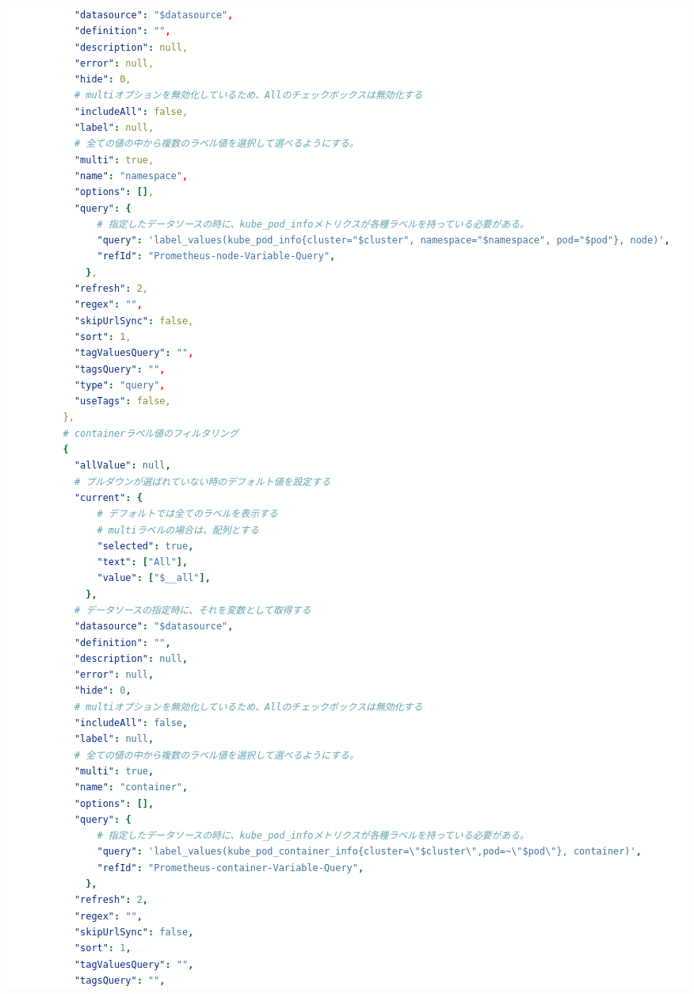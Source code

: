 ```yaml
            "datasource": "$datasource",
            "definition": "",
            "description": null,
            "error": null,
            "hide": 0,
            # multiオプションを無効化しているため、Allのチェックボックスは無効化する
            "includeAll": false,
            "label": null,
            # 全ての値の中から複数のラベル値を選択して選べるようにする。
            "multi": true,
            "name": "namespace",
            "options": [],
            "query": {
                # 指定したデータソースの時に、kube_pod_infoメトリクスが各種ラベルを持っている必要がある。
                "query": 'label_values(kube_pod_info{cluster="$cluster", namespace="$namespace", pod="$pod"}, node)',
                "refId": "Prometheus-node-Variable-Query",
              },
            "refresh": 2,
            "regex": "",
            "skipUrlSync": false,
            "sort": 1,
            "tagValuesQuery": "",
            "tagsQuery": "",
            "type": "query",
            "useTags": false,
          },
          # containerラベル値のフィルタリング
          {
            "allValue": null,
            # プルダウンが選ばれていない時のデフォルト値を設定する
            "current": {
                # デフォルトでは全てのラベルを表示する
                # multiラベルの場合は、配列とする
                "selected": true,
                "text": ["All"],
                "value": ["$__all"],
              },
            # データソースの指定時に、それを変数として取得する
            "datasource": "$datasource",
            "definition": "",
            "description": null,
            "error": null,
            "hide": 0,
            # multiオプションを無効化しているため、Allのチェックボックスは無効化する
            "includeAll": false,
            "label": null,
            # 全ての値の中から複数のラベル値を選択して選べるようにする。
            "multi": true,
            "name": "container",
            "options": [],
            "query": {
                # 指定したデータソースの時に、kube_pod_infoメトリクスが各種ラベルを持っている必要がある。
                "query": 'label_values(kube_pod_container_info{cluster=\"$cluster\",pod=~\"$pod\"}, container)',
                "refId": "Prometheus-container-Variable-Query",
              },
            "refresh": 2,
            "regex": "",
            "skipUrlSync": false,
            "sort": 1,
            "tagValuesQuery": "",
            "tagsQuery": "",
```